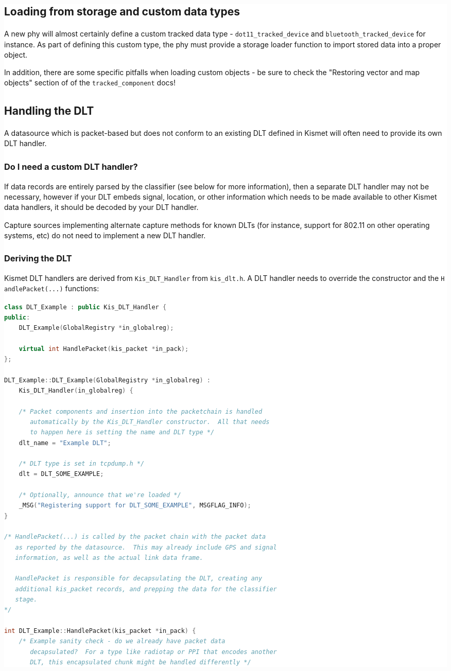 ## Loading from storage and custom data types

A new phy will almost certainly define a custom tracked data type - `dot11_tracked_device` and `bluetooth_tracked_device` for instance.  As part of defining this custom type, the phy must provide a storage loader function to import stored data into a proper object.

In addition, there are some specific pitfalls when loading custom objects - be sure to check the  "Restoring vector and map objects" section of of the `tracked_component` docs!

## Handling the DLT

A datasource which is packet-based but does not conform to an existing DLT defined in Kismet will often need to provide its own DLT handler.

### Do I need a custom DLT handler?

If data records are entirely parsed by the classifier (see below for more information), then a separate DLT handler may not be necessary, however if your DLT embeds signal, location, or other information which needs to be made available to other Kismet data handlers, it should be decoded by your DLT handler.

Capture sources implementing alternate capture methods for known DLTs (for instance, support for 802.11 on other operating systems, etc) do not need to implement a new DLT handler.

### Deriving the DLT

Kismet DLT handlers are derived from `Kis_DLT_Handler` from `kis_dlt.h`.  A DLT handler needs to override the constructor and the `HandlePacket(...)` functions:

```C++
class DLT_Example : public Kis_DLT_Handler {
public:
    DLT_Example(GlobalRegistry *in_globalreg);

    virtual int HandlePacket(kis_packet *in_pack);
};

DLT_Example::DLT_Example(GlobalRegistry *in_globalreg) :
    Kis_DLT_Handler(in_globalreg) {

    /* Packet components and insertion into the packetchain is handled
       automatically by the Kis_DLT_Handler constructor.  All that needs
       to happen here is setting the name and DLT type */
    dlt_name = "Example DLT";

    /* DLT type is set in tcpdump.h */
    dlt = DLT_SOME_EXAMPLE;

    /* Optionally, announce that we're loaded */
    _MSG("Registering support for DLT_SOME_EXAMPLE", MSGFLAG_INFO);
}

/* HandlePacket(...) is called by the packet chain with the packet data
   as reported by the datasource.  This may already include GPS and signal
   information, as well as the actual link data frame.

   HandlePacket is responsible for decapsulating the DLT, creating any
   additional kis_packet records, and prepping the data for the classifier
   stage.
*/

int DLT_Example::HandlePacket(kis_packet *in_pack) {
    /* Example sanity check - do we already have packet data
       decapsulated?  For a type like radiotap or PPI that encodes another
       DLT, this encapsulated chunk might be handled differently */
```